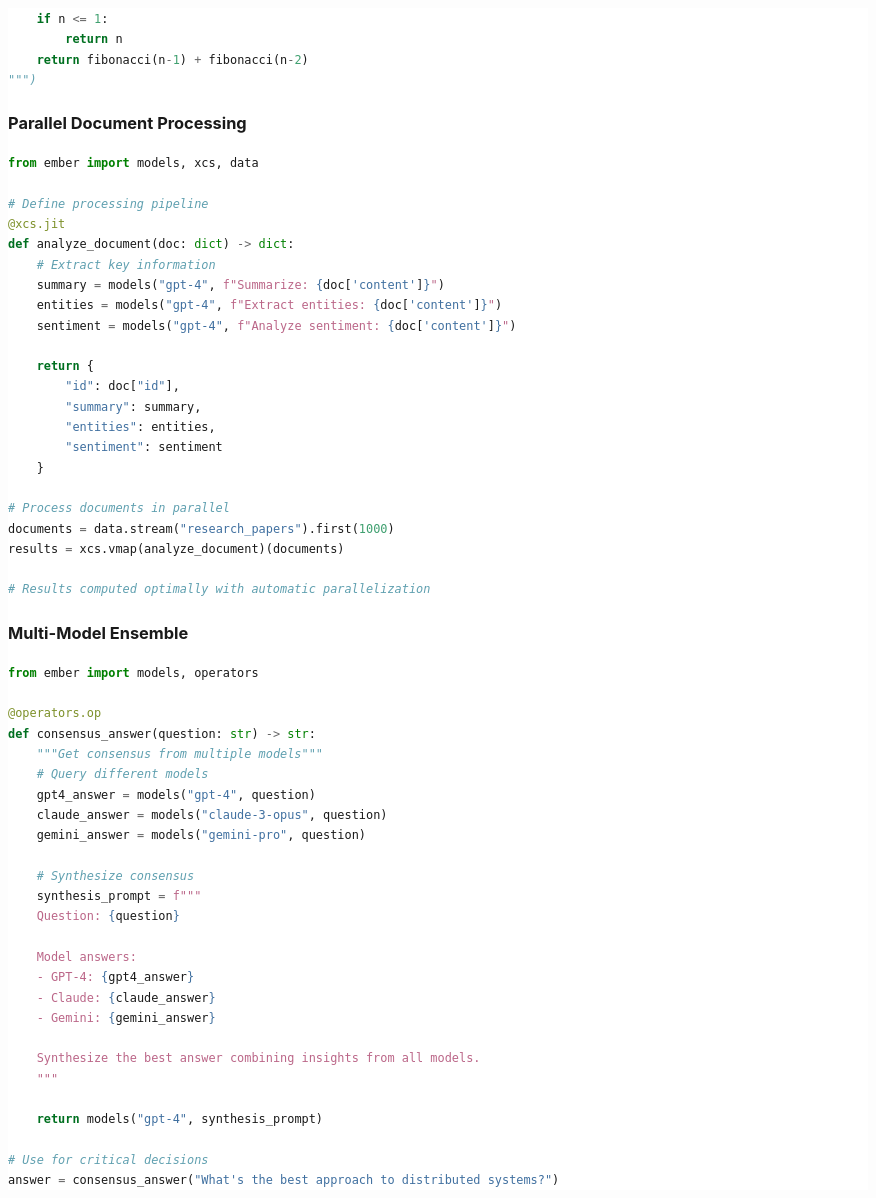 ```python
    if n <= 1:
        return n
    return fibonacci(n-1) + fibonacci(n-2)
""")
```

### Parallel Document Processing

```python
from ember import models, xcs, data

# Define processing pipeline
@xcs.jit
def analyze_document(doc: dict) -> dict:
    # Extract key information
    summary = models("gpt-4", f"Summarize: {doc['content']}")
    entities = models("gpt-4", f"Extract entities: {doc['content']}")
    sentiment = models("gpt-4", f"Analyze sentiment: {doc['content']}")
    
    return {
        "id": doc["id"],
        "summary": summary,
        "entities": entities,
        "sentiment": sentiment
    }

# Process documents in parallel
documents = data.stream("research_papers").first(1000)
results = xcs.vmap(analyze_document)(documents)

# Results computed optimally with automatic parallelization
```

### Multi-Model Ensemble

```python
from ember import models, operators

@operators.op
def consensus_answer(question: str) -> str:
    """Get consensus from multiple models"""
    # Query different models
    gpt4_answer = models("gpt-4", question)
    claude_answer = models("claude-3-opus", question) 
    gemini_answer = models("gemini-pro", question)
    
    # Synthesize consensus
    synthesis_prompt = f"""
    Question: {question}
    
    Model answers:
    - GPT-4: {gpt4_answer}
    - Claude: {claude_answer}
    - Gemini: {gemini_answer}
    
    Synthesize the best answer combining insights from all models.
    """
    
    return models("gpt-4", synthesis_prompt)

# Use for critical decisions
answer = consensus_answer("What's the best approach to distributed systems?")
```
